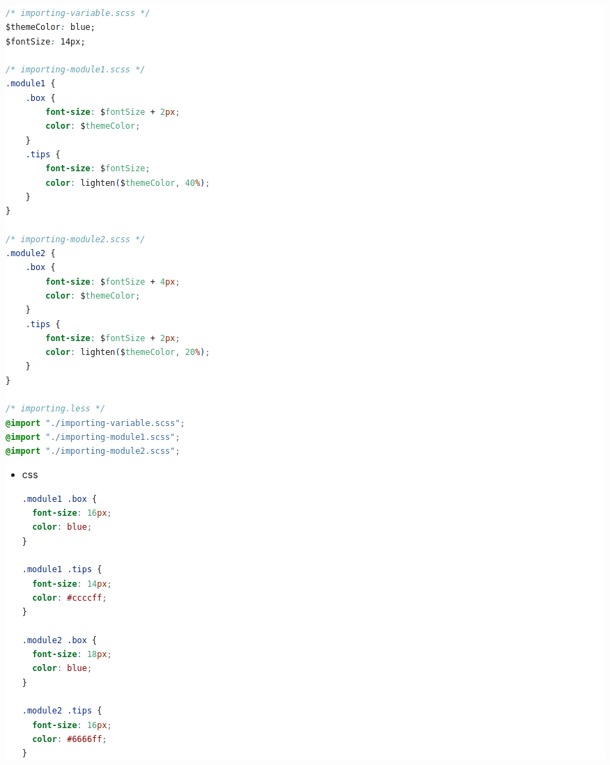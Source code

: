   ```css
  /* importing-variable.scss */
  $themeColor: blue;
  $fontSize: 14px;

  /* importing-module1.scss */
  .module1 {
      .box {
          font-size: $fontSize + 2px;
          color: $themeColor;
      }
      .tips {
          font-size: $fontSize;
          color: lighten($themeColor, 40%);
      }
  }

  /* importing-module2.scss */
  .module2 {
      .box {
          font-size: $fontSize + 4px;
          color: $themeColor;
      }
      .tips {
          font-size: $fontSize + 2px;
          color: lighten($themeColor, 20%);
      }
  }

  /* importing.less */
  @import "./importing-variable.scss";
  @import "./importing-module1.scss";
  @import "./importing-module2.scss";
  ```
- css
  ```css
  .module1 .box {
    font-size: 16px;
    color: blue;
  }

  .module1 .tips {
    font-size: 14px;
    color: #ccccff;
  }

  .module2 .box {
    font-size: 18px;
    color: blue;
  }

  .module2 .tips {
    font-size: 16px;
    color: #6666ff;
  }
  ```
